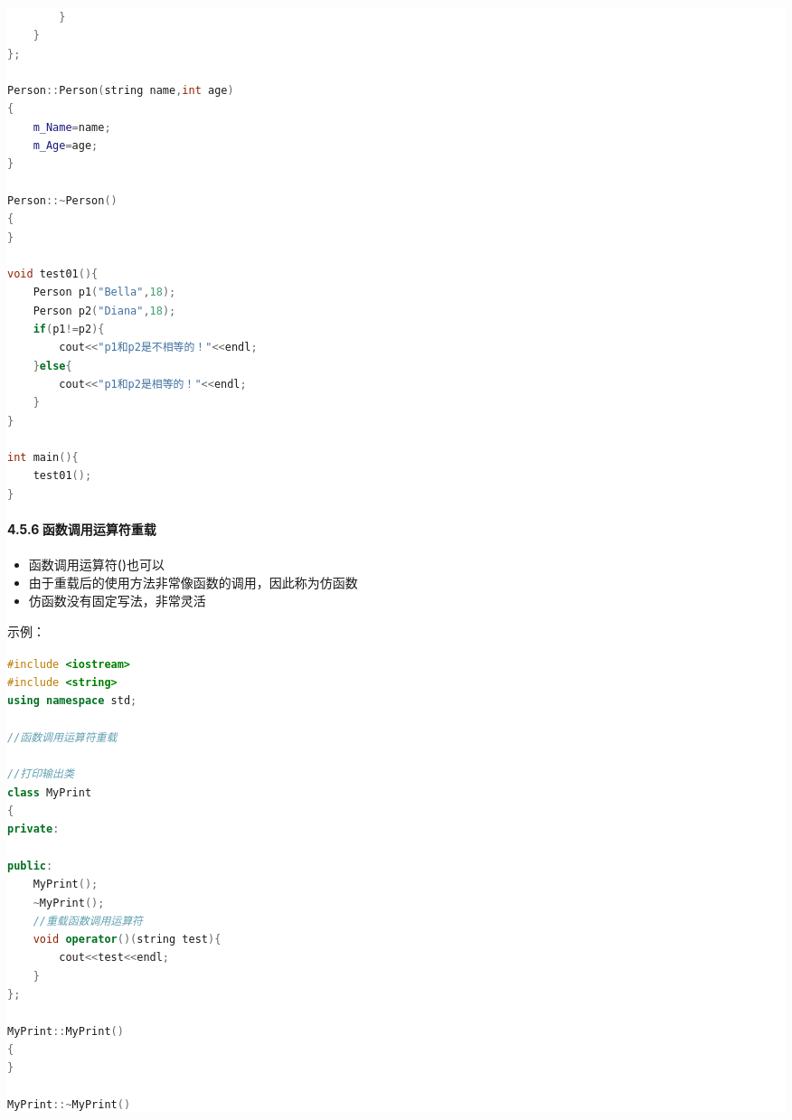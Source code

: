 ```c++
        }
    }
};

Person::Person(string name,int age)
{
    m_Name=name;
    m_Age=age;
}

Person::~Person()
{
}

void test01(){
    Person p1("Bella",18);
    Person p2("Diana",18);
    if(p1!=p2){
        cout<<"p1和p2是不相等的！"<<endl;
    }else{
        cout<<"p1和p2是相等的！"<<endl;
    }
}

int main(){
    test01();
}
```



 #### 4.5.6 函数调用运算符重载

+ 函数调用运算符()也可以
+ 由于重载后的使用方法非常像函数的调用，因此称为仿函数
+ 仿函数没有固定写法，非常灵活

示例：

```c++
#include <iostream>
#include <string>
using namespace std;

//函数调用运算符重载

//打印输出类
class MyPrint
{
private:
    
public:
    MyPrint();
    ~MyPrint();
    //重载函数调用运算符
    void operator()(string test){
        cout<<test<<endl;
    }
};

MyPrint::MyPrint()
{
}

MyPrint::~MyPrint()
```